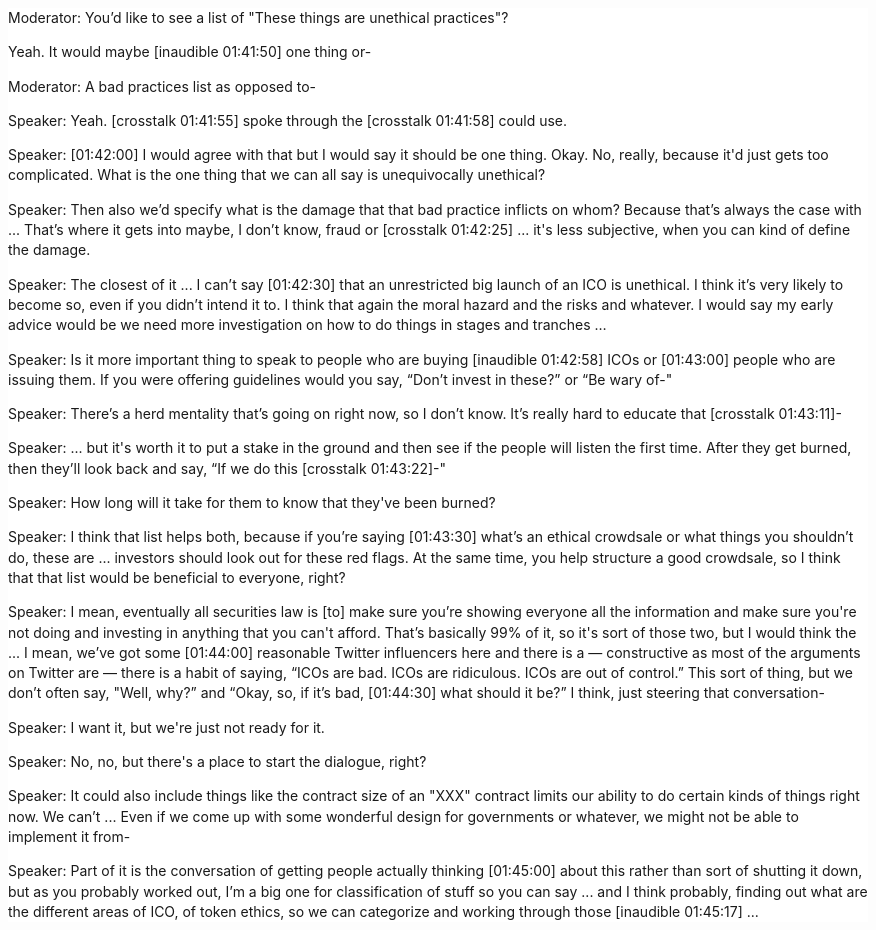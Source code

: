 Moderator: You’d like to see a list of "These things are unethical practices"?

Yeah. It would maybe [inaudible 01:41:50] one thing or-

Moderator: A bad practices list as opposed to-

Speaker: Yeah. [crosstalk 01:41:55] spoke through the [crosstalk 01:41:58] could use.

Speaker: [01:42:00] I would agree with that but I would say it should be one thing. Okay. No, really, because it'd just gets too complicated. What is the one thing that we can all say is unequivocally unethical?

Speaker: Then also we’d specify what is the damage that that bad practice inflicts on whom? Because that’s always the case with ... That’s where it gets into maybe, I don’t know, fraud or [crosstalk 01:42:25] ... it's less subjective, when you can kind of define the damage.

Speaker: The closest of it ... I can’t say [01:42:30] that an unrestricted big launch of an ICO is unethical. I think it’s very likely to become so, even if you didn’t intend it to. I think that again the moral hazard and the risks and whatever. I would say my early advice would be we need more investigation on how to do things in stages and tranches …

Speaker: Is it more important thing to speak to people who are buying [inaudible 01:42:58] ICOs or [01:43:00] people who are issuing them. If you were offering guidelines would you say, “Don’t invest in these?” or “Be wary of-"

Speaker: There’s a herd mentality that’s going on right now, so I don’t know. It’s really hard to educate that [crosstalk 01:43:11]-

Speaker: ... but it's worth it to put a stake in the ground and then see if the people will listen the first time. After they get burned, then they’ll look back and say, “If we do this [crosstalk 01:43:22]-"

Speaker: How long will it take for them to know that they've been burned?

Speaker: I think that list helps both, because if you’re saying [01:43:30] what’s an ethical crowdsale or what things you shouldn’t do, these are ... investors should look out for these red flags. At the same time, you help structure a good crowdsale, so I think that that list would be beneficial to everyone, right?

Speaker: I mean, eventually all securities law is [to] make sure you’re showing everyone all the information and make sure you're not doing and investing in anything that you can't afford. That’s basically 99% of it, so it's sort of those two, but I would think the ... I mean, we’ve got some [01:44:00] reasonable Twitter influencers here and there is a — constructive as most of the arguments on Twitter are — there is a habit of saying, “ICOs are bad. ICOs are ridiculous. ICOs are out of control.” This sort of thing, but we don’t often say, "Well, why?” and “Okay, so, if it’s bad, [01:44:30] what should it be?” I think, just steering that conversation-

Speaker: I want it, but we're just not ready for it.

Speaker: No, no, but there's a place to start the dialogue, right?

Speaker: It could also include things like the contract size of an "XXX" contract limits our ability to do certain kinds of things right now. We can’t ... Even if we come up with some wonderful design for governments or whatever, we might not be able to implement it from-

Speaker: Part of it is the conversation of getting people actually thinking [01:45:00] about this rather than sort of shutting it down, but as you probably worked out, I’m a big one for classification of stuff so you can say ... and I think probably, finding out what are the different areas of ICO, of token ethics, so we can categorize and working through those [inaudible 01:45:17] ...
